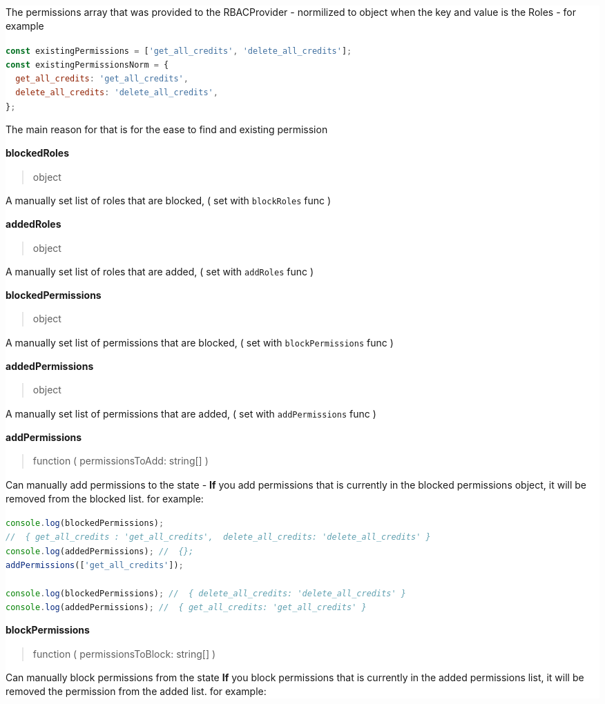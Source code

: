 The permissions array that was provided to the RBACProvider - normilized to object when the key and value is the Roles - for example

```javascript
const existingPermissions = ['get_all_credits', 'delete_all_credits'];
const existingPermissionsNorm = {
  get_all_credits: 'get_all_credits',
  delete_all_credits: 'delete_all_credits',
};
```

The main reason for that is for the ease to find and existing permission

**blockedRoles**

> object

A manually set list of roles that are blocked, ( set with `blockRoles` func )

**addedRoles**

> object

A manually set list of roles that are added, ( set with `addRoles` func )

**blockedPermissions**

> object

A manually set list of permissions that are blocked, ( set with `blockPermissions` func )

**addedPermissions**

> object

A manually set list of permissions that are added, ( set with `addPermissions` func )

**addPermissions**

> function ( permissionsToAdd: string[] )

Can manually add permissions to the state -
**If** you add permissions that is currently in the blocked permissions object, it will be removed from the blocked list.
for example:

```javascript
console.log(blockedPermissions);
//  { get_all_credits : 'get_all_credits',  delete_all_credits: 'delete_all_credits' }
console.log(addedPermissions); //  {};
addPermissions(['get_all_credits']);

console.log(blockedPermissions); //  { delete_all_credits: 'delete_all_credits' }
console.log(addedPermissions); //  { get_all_credits: 'get_all_credits' }
```

**blockPermissions**

> function ( permissionsToBlock: string[] )

Can manually block permissions from the state
**If** you block permissions that is currently in the added permissions list, it will be removed the permission from the added list.
for example:


[npm]: https://www.npmjs.com/
[node]: https://nodejs.org
[react]: https://facebook.github.io/react/
[rbac]: https://en.wikipedia.org/wiki/Role-based_access_control
[typescript]: https://www.typescriptlang.org/